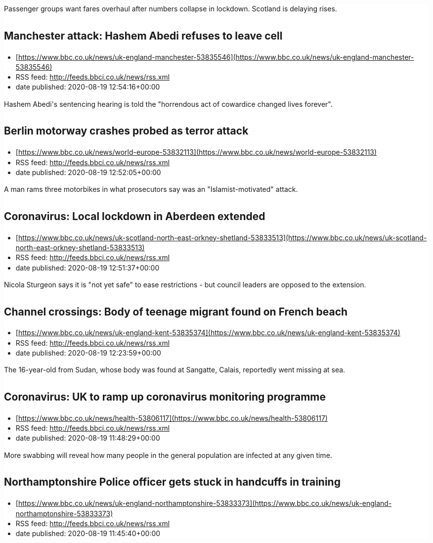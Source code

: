 Passenger groups want fares overhaul after numbers collapse in lockdown. Scotland is delaying rises.

## Manchester attack: Hashem Abedi refuses to leave cell
 - [https://www.bbc.co.uk/news/uk-england-manchester-53835546](https://www.bbc.co.uk/news/uk-england-manchester-53835546)
 - RSS feed: http://feeds.bbci.co.uk/news/rss.xml
 - date published: 2020-08-19 12:54:16+00:00

Hashem Abedi's sentencing hearing is told the "horrendous act of cowardice changed lives forever".

## Berlin motorway crashes probed as terror attack
 - [https://www.bbc.co.uk/news/world-europe-53832113](https://www.bbc.co.uk/news/world-europe-53832113)
 - RSS feed: http://feeds.bbci.co.uk/news/rss.xml
 - date published: 2020-08-19 12:52:05+00:00

A man rams three motorbikes in what prosecutors say was an "Islamist-motivated" attack.

## Coronavirus: Local lockdown in Aberdeen extended
 - [https://www.bbc.co.uk/news/uk-scotland-north-east-orkney-shetland-53833513](https://www.bbc.co.uk/news/uk-scotland-north-east-orkney-shetland-53833513)
 - RSS feed: http://feeds.bbci.co.uk/news/rss.xml
 - date published: 2020-08-19 12:51:37+00:00

Nicola Sturgeon says it is "not yet safe" to ease restrictions - but council leaders are opposed to the extension.

## Channel crossings: Body of teenage migrant found on French beach
 - [https://www.bbc.co.uk/news/uk-england-kent-53835374](https://www.bbc.co.uk/news/uk-england-kent-53835374)
 - RSS feed: http://feeds.bbci.co.uk/news/rss.xml
 - date published: 2020-08-19 12:23:59+00:00

The 16-year-old from Sudan, whose body was found at Sangatte, Calais, reportedly went missing at sea.

## Coronavirus: UK to ramp up coronavirus monitoring programme
 - [https://www.bbc.co.uk/news/health-53806117](https://www.bbc.co.uk/news/health-53806117)
 - RSS feed: http://feeds.bbci.co.uk/news/rss.xml
 - date published: 2020-08-19 11:48:29+00:00

More swabbing will reveal how many people in the general population are infected at any given time.

## Northamptonshire Police officer gets stuck in handcuffs in training
 - [https://www.bbc.co.uk/news/uk-england-northamptonshire-53833373](https://www.bbc.co.uk/news/uk-england-northamptonshire-53833373)
 - RSS feed: http://feeds.bbci.co.uk/news/rss.xml
 - date published: 2020-08-19 11:45:40+00:00
